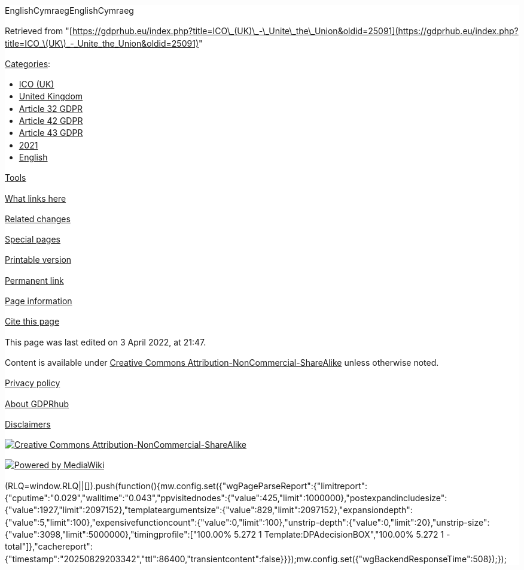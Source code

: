 EnglishCymraegEnglishCymraeg

Retrieved from "[https://gdprhub.eu/index.php?title=ICO\_(UK)\_-\_Unite\_the\_Union&oldid=25091](https://gdprhub.eu/index.php?title=ICO_\(UK\)_-_Unite_the_Union&oldid=25091)"

[Categories](/index.php?title=Special:Categories "Special:Categories"):

*   [ICO (UK)](/index.php?title=Category:ICO_\(UK\) "Category:ICO (UK)")
*   [United Kingdom](/index.php?title=Category:United_Kingdom "Category:United Kingdom")
*   [Article 32 GDPR](/index.php?title=Category:Article_32_GDPR "Category:Article 32 GDPR")
*   [Article 42 GDPR](/index.php?title=Category:Article_42_GDPR "Category:Article 42 GDPR")
*   [Article 43 GDPR](/index.php?title=Category:Article_43_GDPR "Category:Article 43 GDPR")
*   [2021](/index.php?title=Category:2021 "Category:2021")
*   [English](/index.php?title=Category:English "Category:English")

[Tools](#)

[What links here](/index.php?title=Special:WhatLinksHere/ICO_\(UK\)_-_Unite_the_Union "A list of all wiki pages that link here [j]")

[Related changes](/index.php?title=Special:RecentChangesLinked/ICO_\(UK\)_-_Unite_the_Union "Recent changes in pages linked from this page [k]")

[Special pages](/index.php?title=Special:SpecialPages "A list of all special pages [q]")

[Printable version](javascript:print\(\); "Printable version of this page [p]")

[Permanent link](/index.php?title=ICO_\(UK\)_-_Unite_the_Union&oldid=25091 "Permanent link to this revision of this page")

[Page information](/index.php?title=ICO_\(UK\)_-_Unite_the_Union&action=info "More information about this page")

[Cite this page](/index.php?title=Special:CiteThisPage&page=ICO_%28UK%29_-_Unite_the_Union&id=25091&wpFormIdentifier=titleform "Information on how to cite this page")

This page was last edited on 3 April 2022, at 21:47.

Content is available under [Creative Commons Attribution-NonCommercial-ShareAlike](https://creativecommons.org/licenses/by-nc-sa/4.0/) unless otherwise noted.

[Privacy policy](/index.php?title=GDPRhub:Privacy_policy)

[About GDPRhub](/index.php?title=GDPRhub:About)

[Disclaimers](/index.php?title=GDPRhub:General_disclaimer)

[![Creative Commons Attribution-NonCommercial-ShareAlike](/resources/assets/licenses/cc-by-nc-sa.png)](https://creativecommons.org/licenses/by-nc-sa/4.0/)

[![Powered by MediaWiki](/resources/assets/poweredby_mediawiki_88x31.png)](https://www.mediawiki.org/)

(RLQ=window.RLQ||\[\]).push(function(){mw.config.set({"wgPageParseReport":{"limitreport":{"cputime":"0.029","walltime":"0.043","ppvisitednodes":{"value":425,"limit":1000000},"postexpandincludesize":{"value":1927,"limit":2097152},"templateargumentsize":{"value":829,"limit":2097152},"expansiondepth":{"value":5,"limit":100},"expensivefunctioncount":{"value":0,"limit":100},"unstrip-depth":{"value":0,"limit":20},"unstrip-size":{"value":3098,"limit":5000000},"timingprofile":\["100.00% 5.272 1 Template:DPAdecisionBOX","100.00% 5.272 1 -total"\]},"cachereport":{"timestamp":"20250829203342","ttl":86400,"transientcontent":false}}});mw.config.set({"wgBackendResponseTime":508});});